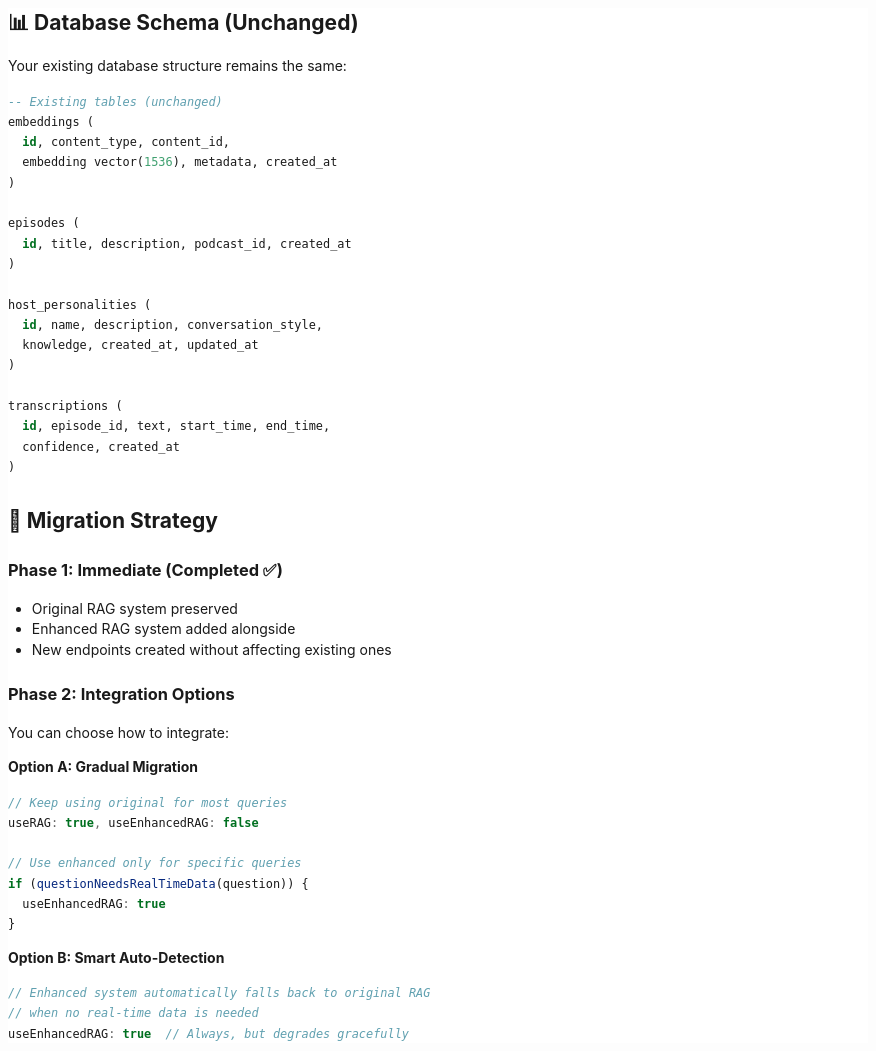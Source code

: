 ## 📊 Database Schema (Unchanged)

Your existing database structure remains the same:

```sql
-- Existing tables (unchanged)
embeddings (
  id, content_type, content_id, 
  embedding vector(1536), metadata, created_at
)

episodes (
  id, title, description, podcast_id, created_at
)

host_personalities (
  id, name, description, conversation_style, 
  knowledge, created_at, updated_at
)

transcriptions (
  id, episode_id, text, start_time, end_time, 
  confidence, created_at
)
```

## 🚀 Migration Strategy

### Phase 1: Immediate (Completed ✅)
- Original RAG system preserved
- Enhanced RAG system added alongside
- New endpoints created without affecting existing ones

### Phase 2: Integration Options
You can choose how to integrate:

**Option A: Gradual Migration**
```typescript
// Keep using original for most queries
useRAG: true, useEnhancedRAG: false

// Use enhanced only for specific queries
if (questionNeedsRealTimeData(question)) {
  useEnhancedRAG: true
}
```

**Option B: Smart Auto-Detection**
```typescript
// Enhanced system automatically falls back to original RAG
// when no real-time data is needed
useEnhancedRAG: true  // Always, but degrades gracefully
```
